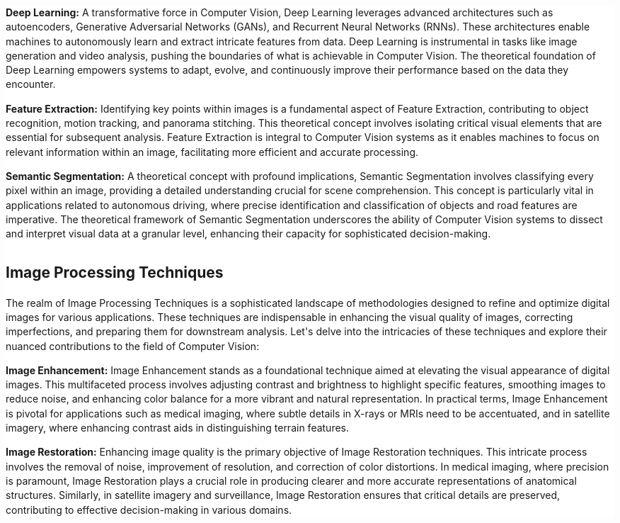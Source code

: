 **Deep Learning:**
A transformative force in Computer Vision, Deep Learning leverages advanced architectures such as autoencoders, Generative Adversarial Networks (GANs), and Recurrent Neural Networks (RNNs). 
These architectures enable machines to autonomously learn and extract intricate features from data. Deep Learning is instrumental in tasks like image generation and video analysis, pushing the boundaries of what 
is achievable in Computer Vision. The theoretical foundation of Deep Learning empowers systems to adapt, evolve, and continuously improve their performance based on the data they encounter.

**Feature Extraction:**
Identifying key points within images is a fundamental aspect of Feature Extraction, contributing to object recognition, motion tracking, and panorama stitching. This theoretical concept involves isolating critical visual 
elements that are essential for subsequent analysis. Feature Extraction is integral to Computer Vision systems as it enables machines to focus on relevant information within an image, facilitating more efficient and accurate 
processing.

**Semantic Segmentation:**
A theoretical concept with profound implications, Semantic Segmentation involves classifying every pixel within an image, providing a detailed understanding crucial for scene comprehension. 
This concept is particularly vital in applications related to autonomous driving, where precise identification and classification of objects and road features are imperative. 
The theoretical framework of Semantic Segmentation underscores the ability of Computer Vision systems to dissect and interpret visual data at a granular level, enhancing their capacity for sophisticated decision-making.

## Image Processing Techniques
The realm of Image Processing Techniques is a sophisticated landscape of methodologies designed to refine and optimize digital images for various applications. 
These techniques are indispensable in enhancing the visual quality of images, correcting imperfections, and preparing them for downstream analysis. 
Let's delve into the intricacies of these techniques and explore their nuanced contributions to the field of Computer Vision:

**Image Enhancement:**
Image Enhancement stands as a foundational technique aimed at elevating the visual appearance of digital images. This multifaceted process involves adjusting contrast and brightness to highlight specific features, 
smoothing images to reduce noise, and enhancing color balance for a more vibrant and natural representation. In practical terms, Image Enhancement is pivotal for applications such as medical imaging, where subtle details 
in X-rays or MRIs need to be accentuated, and in satellite imagery, where enhancing contrast aids in distinguishing terrain features.

**Image Restoration:**
Enhancing image quality is the primary objective of Image Restoration techniques. This intricate process involves the removal of noise, improvement of resolution, and correction of color distortions. 
In medical imaging, where precision is paramount, Image Restoration plays a crucial role in producing clearer and more accurate representations of anatomical structures. Similarly, in satellite imagery and surveillance, 
Image Restoration ensures that critical details are preserved, contributing to effective decision-making in various domains.
